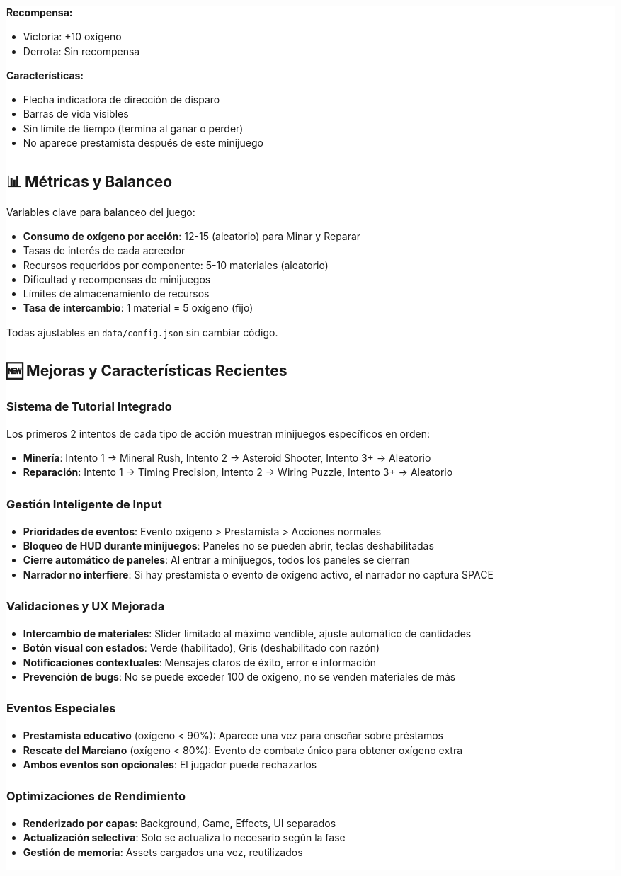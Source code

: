 **Recompensa:**
- Victoria: +10 oxígeno
- Derrota: Sin recompensa

**Características:**
- Flecha indicadora de dirección de disparo
- Barras de vida visibles
- Sin límite de tiempo (termina al ganar o perder)
- No aparece prestamista después de este minijuego

## 📊 Métricas y Balanceo

Variables clave para balanceo del juego:
- **Consumo de oxígeno por acción**: 12-15 (aleatorio) para Minar y Reparar
- Tasas de interés de cada acreedor
- Recursos requeridos por componente: 5-10 materiales (aleatorio)
- Dificultad y recompensas de minijuegos
- Límites de almacenamiento de recursos
- **Tasa de intercambio**: 1 material = 5 oxígeno (fijo)

Todas ajustables en `data/config.json` sin cambiar código.

## 🆕 Mejoras y Características Recientes

### Sistema de Tutorial Integrado
Los primeros 2 intentos de cada tipo de acción muestran minijuegos específicos en orden:
- **Minería**: Intento 1 → Mineral Rush, Intento 2 → Asteroid Shooter, Intento 3+ → Aleatorio
- **Reparación**: Intento 1 → Timing Precision, Intento 2 → Wiring Puzzle, Intento 3+ → Aleatorio

### Gestión Inteligente de Input
- **Prioridades de eventos**: Evento oxígeno > Prestamista > Acciones normales
- **Bloqueo de HUD durante minijuegos**: Paneles no se pueden abrir, teclas deshabilitadas
- **Cierre automático de paneles**: Al entrar a minijuegos, todos los paneles se cierran
- **Narrador no interfiere**: Si hay prestamista o evento de oxígeno activo, el narrador no captura SPACE

### Validaciones y UX Mejorada
- **Intercambio de materiales**: Slider limitado al máximo vendible, ajuste automático de cantidades
- **Botón visual con estados**: Verde (habilitado), Gris (deshabilitado con razón)
- **Notificaciones contextuales**: Mensajes claros de éxito, error e información
- **Prevención de bugs**: No se puede exceder 100 de oxígeno, no se venden materiales de más

### Eventos Especiales
- **Prestamista educativo** (oxígeno < 90%): Aparece una vez para enseñar sobre préstamos
- **Rescate del Marciano** (oxígeno < 80%): Evento de combate único para obtener oxígeno extra
- **Ambos eventos son opcionales**: El jugador puede rechazarlos

### Optimizaciones de Rendimiento
- **Renderizado por capas**: Background, Game, Effects, UI separados
- **Actualización selectiva**: Solo se actualiza lo necesario según la fase
- **Gestión de memoria**: Assets cargados una vez, reutilizados

---